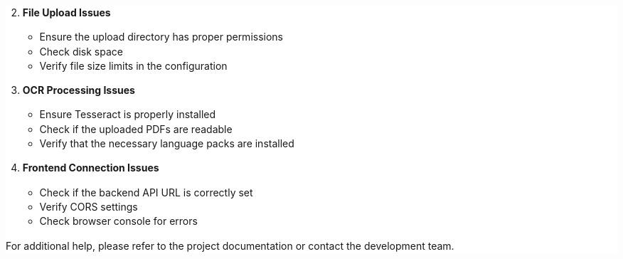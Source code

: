 2. **File Upload Issues**
   - Ensure the upload directory has proper permissions
   - Check disk space
   - Verify file size limits in the configuration

3. **OCR Processing Issues**
   - Ensure Tesseract is properly installed
   - Check if the uploaded PDFs are readable
   - Verify that the necessary language packs are installed

4. **Frontend Connection Issues**
   - Check if the backend API URL is correctly set
   - Verify CORS settings
   - Check browser console for errors

For additional help, please refer to the project documentation or contact the development team.
